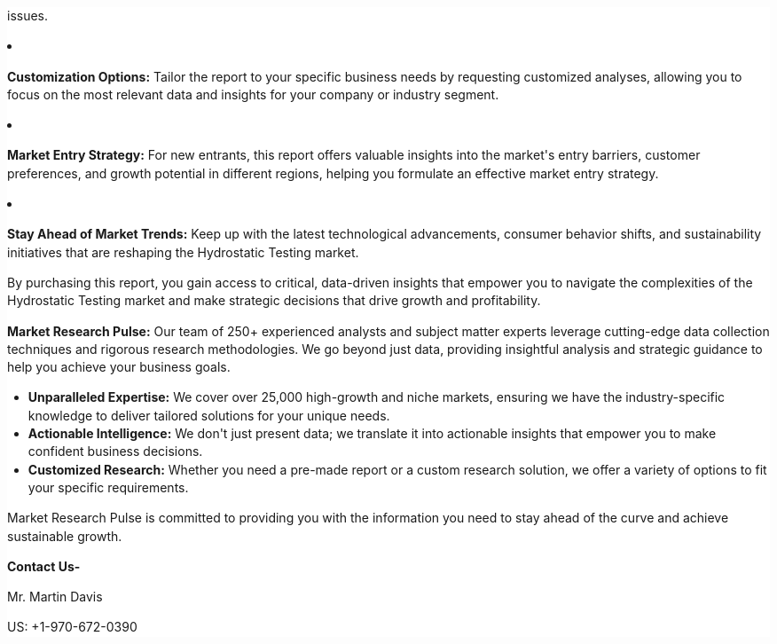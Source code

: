 issues.</p></li><li><p><strong>Customization Options:</strong> Tailor the report to your specific business needs by requesting customized analyses, allowing you to focus on the most relevant data and insights for your company or industry segment.</p></li><li><p><strong>Market Entry Strategy:</strong> For new entrants, this report offers valuable insights into the market's entry barriers, customer preferences, and growth potential in different regions, helping you formulate an effective market entry strategy.</p></li><li><p><strong>Stay Ahead of Market Trends:</strong> Keep up with the latest technological advancements, consumer behavior shifts, and sustainability initiatives that are reshaping the Hydrostatic Testing market.</p></li></ol><p>By purchasing this report, you gain access to critical, data-driven insights that empower you to navigate the complexities of the Hydrostatic Testing market and make strategic decisions that drive growth and profitability.</p><p><strong>Market Research Pulse:</strong>&nbsp;Our team of 250+ experienced analysts and subject matter experts leverage cutting-edge data collection techniques and rigorous research methodologies. We go beyond just data, providing insightful analysis and strategic guidance to help you achieve your business goals.</p><ul><li><strong>Unparalleled Expertise:</strong>&nbsp;We cover over 25,000 high-growth and niche markets, ensuring we have the industry-specific knowledge to deliver tailored solutions for your unique needs.</li><li><strong>Actionable Intelligence:</strong>&nbsp;We don't just present data; we translate it into actionable insights that empower you to make confident business decisions.</li><li><strong>Customized Research:</strong>&nbsp;Whether you need a pre-made report or a custom research solution, we offer a variety of options to fit your specific requirements.</li></ul><p>Market Research Pulse is committed to providing you with the information you need to stay ahead of the curve and achieve sustainable growth.</p><p><strong>Contact Us-</strong></p><p>Mr. Martin Davis</p><p>US: +1-970-672-0390</p>
